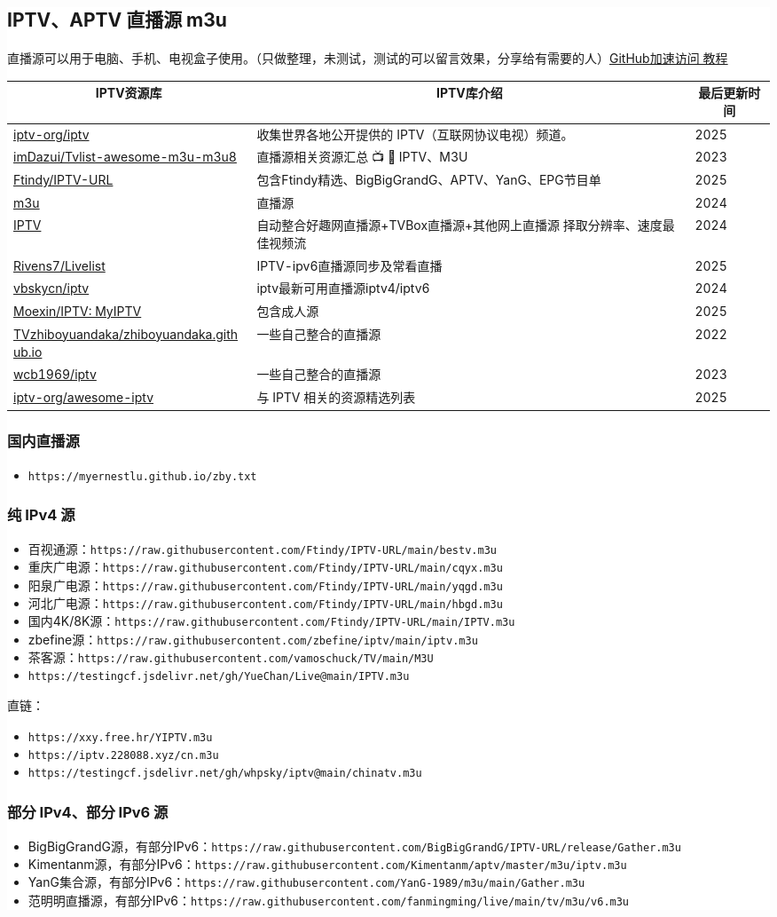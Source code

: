## IPTV、APTV 直播源 m3u

直播源可以用于电脑、手机、电视盒子使用。（只做整理，未测试，测试的可以留言效果，分享给有需要的人）[GitHub加速访问 教程](https://www.wangdu.site/course/437.html)

| IPTV资源库                                                   | IPTV库介绍                                                   | 最后更新时间 |
| ------------------------------------------------------------ | ------------------------------------------------------------ | ------------ |
| [iptv-org/iptv](https://github.com/iptv-org/iptv)            | 收集世界各地公开提供的 IPTV（互联网协议电视）频道。          | 2025         |
| [imDazui/Tvlist-awesome-m3u-m3u8](https://github.com/imDazui/Tvlist-awesome-m3u-m3u8) | 直播源相关资源汇总 📺 💯 IPTV、M3U                             | 2023         |
| [Ftindy/IPTV-URL](https://github.com/Ftindy/IPTV-URL)        | 包含Ftindy精选、BigBigGrandG、APTV、YanG、EPG节目单          | 2025         |
| [m3u](https://github.com/YanG-1989/m3u)                      | 直播源                                                       | 2024         |
| [IPTV](https://github.com/joevess/IPTV)                      | 自动整合好趣网直播源+TVBox直播源+其他网上直播源 择取分辨率、速度最佳视频流 | 2024         |
| [Rivens7/Livelist](https://github.com/Rivens7/Livelist)      | IPTV-ipv6直播源同步及常看直播                                | 2025         |
| [vbskycn/iptv](https://github.com/vbskycn/iptv)              | iptv最新可用直播源iptv4/iptv6                                | 2024         |
| [Moexin/IPTV: MyIPTV](https://github.com/Moexin/IPTV)        | 包含成人源                                                   | 2025         |
| [TVzhiboyuandaka/zhiboyuandaka.github.io](https://github.com/TVzhiboyuandaka/zhiboyuandaka.github.io) | 一些自己整合的直播源                                         | 2022         |
| [wcb1969/iptv](https://github.com/wcb1969/iptv)              | 一些自己整合的直播源                                         | 2023         |
| [iptv-org/awesome-iptv](https://github.com/iptv-org/awesome-iptv) | 与 IPTV 相关的资源精选列表                                   | 2025         |

### 国内直播源

- `https://myernestlu.github.io/zby.txt`


### 纯 IPv4 源

- 百视通源：`https://raw.githubusercontent.com/Ftindy/IPTV-URL/main/bestv.m3u`
- 重庆广电源：`https://raw.githubusercontent.com/Ftindy/IPTV-URL/main/cqyx.m3u`
- 阳泉广电源：`https://raw.githubusercontent.com/Ftindy/IPTV-URL/main/yqgd.m3u`
- 河北广电源：`https://raw.githubusercontent.com/Ftindy/IPTV-URL/main/hbgd.m3u`
- 国内4K/8K源：`https://raw.githubusercontent.com/Ftindy/IPTV-URL/main/IPTV.m3u`
- zbefine源：`https://raw.githubusercontent.com/zbefine/iptv/main/iptv.m3u`
- 茶客源：`https://raw.githubusercontent.com/vamoschuck/TV/main/M3U`
- `https://testingcf.jsdelivr.net/gh/YueChan/Live@main/IPTV.m3u`

直链：

- `https://xxy.free.hr/YIPTV.m3u`
- `https://iptv.228088.xyz/cn.m3u`
- `https://testingcf.jsdelivr.net/gh/whpsky/iptv@main/chinatv.m3u`

### 部分 IPv4、部分 IPv6 源

- BigBigGrandG源，有部分IPv6：`https://raw.githubusercontent.com/BigBigGrandG/IPTV-URL/release/Gather.m3u`
- Kimentanm源，有部分IPv6：`https://raw.githubusercontent.com/Kimentanm/aptv/master/m3u/iptv.m3u`
- YanG集合源，有部分IPv6：`https://raw.githubusercontent.com/YanG-1989/m3u/main/Gather.m3u`
- 范明明直播源，有部分IPv6：`https://raw.githubusercontent.com/fanmingming/live/main/tv/m3u/v6.m3u`

